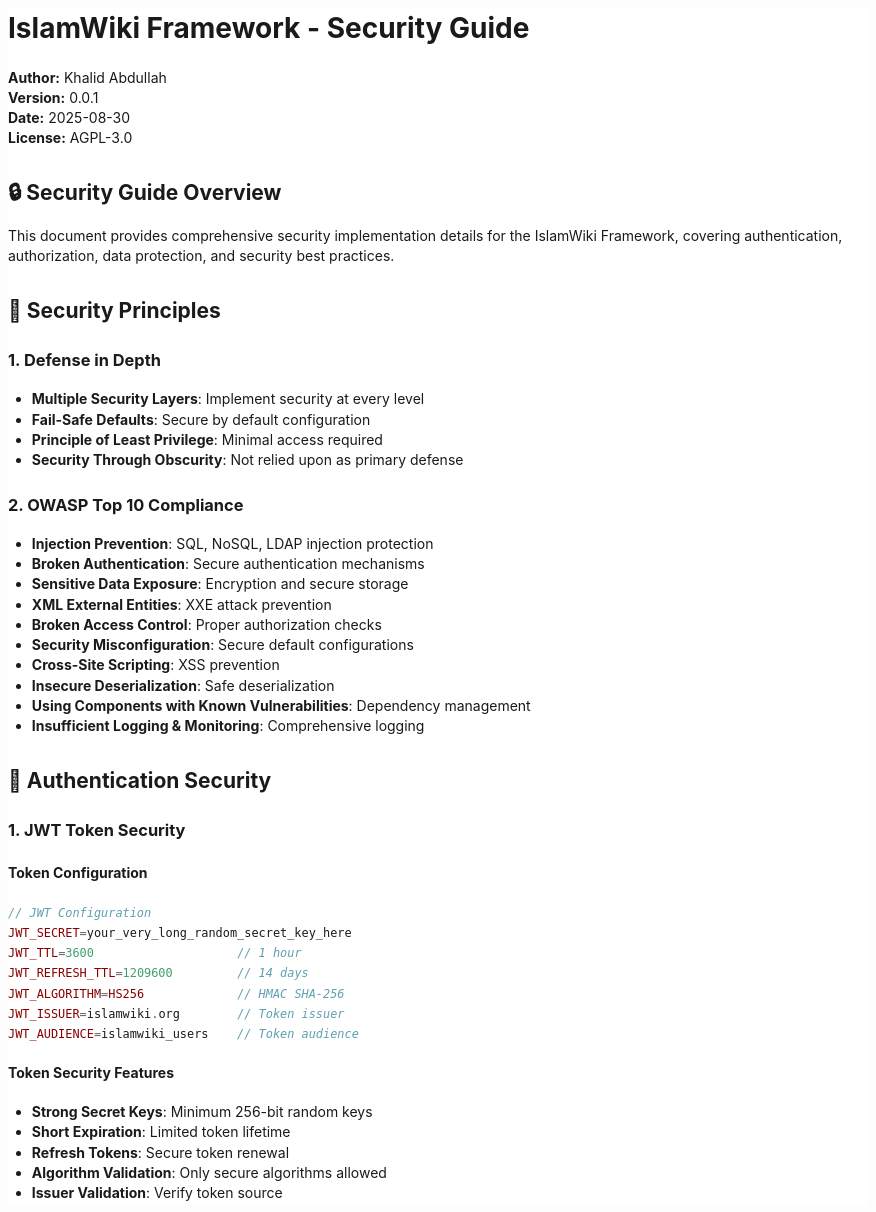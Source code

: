 # IslamWiki Framework - Security Guide

**Author:** Khalid Abdullah  
**Version:** 0.0.1  
**Date:** 2025-08-30  
**License:** AGPL-3.0  

## 🔒 **Security Guide Overview**

This document provides comprehensive security implementation details for the IslamWiki Framework, covering authentication, authorization, data protection, and security best practices.

## 🎯 **Security Principles**

### **1. Defense in Depth**
- **Multiple Security Layers**: Implement security at every level
- **Fail-Safe Defaults**: Secure by default configuration
- **Principle of Least Privilege**: Minimal access required
- **Security Through Obscurity**: Not relied upon as primary defense

### **2. OWASP Top 10 Compliance**
- **Injection Prevention**: SQL, NoSQL, LDAP injection protection
- **Broken Authentication**: Secure authentication mechanisms
- **Sensitive Data Exposure**: Encryption and secure storage
- **XML External Entities**: XXE attack prevention
- **Broken Access Control**: Proper authorization checks
- **Security Misconfiguration**: Secure default configurations
- **Cross-Site Scripting**: XSS prevention
- **Insecure Deserialization**: Safe deserialization
- **Using Components with Known Vulnerabilities**: Dependency management
- **Insufficient Logging & Monitoring**: Comprehensive logging

## 🔐 **Authentication Security**

### **1. JWT Token Security**

#### **Token Configuration**
```php
// JWT Configuration
JWT_SECRET=your_very_long_random_secret_key_here
JWT_TTL=3600                    // 1 hour
JWT_REFRESH_TTL=1209600         // 14 days
JWT_ALGORITHM=HS256             // HMAC SHA-256
JWT_ISSUER=islamwiki.org        // Token issuer
JWT_AUDIENCE=islamwiki_users    // Token audience
```

#### **Token Security Features**
- **Strong Secret Keys**: Minimum 256-bit random keys
- **Short Expiration**: Limited token lifetime
- **Refresh Tokens**: Secure token renewal
- **Algorithm Validation**: Only secure algorithms allowed
- **Issuer Validation**: Verify token source
